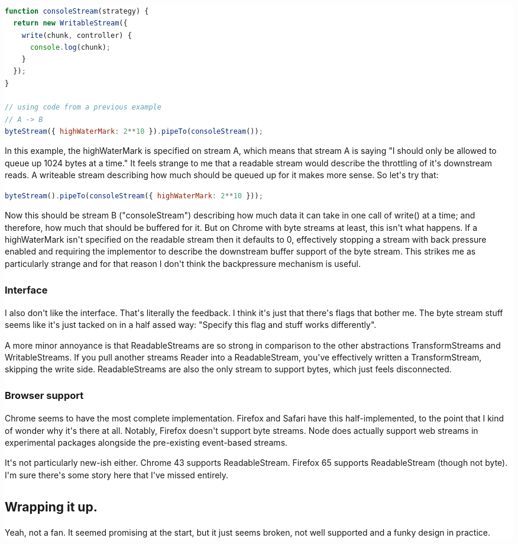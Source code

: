 ```js
function consoleStream(strategy) {
  return new WritableStream({
    write(chunk, controller) {
      console.log(chunk);
    }
  });
}

// using code from a previous example
// A -> B
byteStream({ highWaterMark: 2**10 }).pipeTo(consoleStream());
```

In this example, the highWaterMark is specified on stream A, which means that stream A is saying "I should only be allowed to queue up 1024 bytes at a time." It feels strange to me that a readable stream would describe the throttling of it's downstream reads. A writeable stream describing how much should be queued up for it makes more sense. So let's try that:

```js
byteStream().pipeTo(consoleStream({ highWaterMark: 2**10 }));
```

Now this should be stream B ("consoleStream") describing how much data it can take in one call of write() at a time; and therefore, how much that should be buffered for it. But on Chrome with byte streams at least, this isn't what happens. If a highWaterMark isn't specified on the readable stream then it defaults to 0, effectively stopping a stream with back pressure enabled and requiring the implementor to describe the downstream buffer support of the byte stream. This strikes me as particularly strange and for that reason I don't think the backpressure mechanism is useful.

### Interface

I also don't like the interface. That's literally the feedback. I think it's just that there's flags that bother me. The byte stream stuff seems like it's just tacked on in a half assed way: "Specify this flag and stuff works differently".

A more minor annoyance is that ReadableStreams are so strong in comparison to the other abstractions TransformStreams and WritableStreams. If you pull another streams Reader into a ReadableStream, you've effectively written a TransformStream, skipping the write side. ReadableStreams are also the only stream to support bytes, which just feels disconnected.

### Browser support

Chrome seems to have the most complete implementation. Firefox and Safari have this half-implemented, to the point that I kind of wonder why it's there at all. Notably, Firefox doesn't support byte streams. Node does actually support web streams in experimental packages alongside the pre-existing event-based streams.

It's not particularly new-ish either. Chrome 43 supports ReadableStream. Firefox 65 supports ReadableStream (though not byte). I'm sure there's some story here that I've missed entirely.

## Wrapping it up.

Yeah, not a fan. It seemed promising at the start, but it just seems broken, not well supported and a funky design in practice.